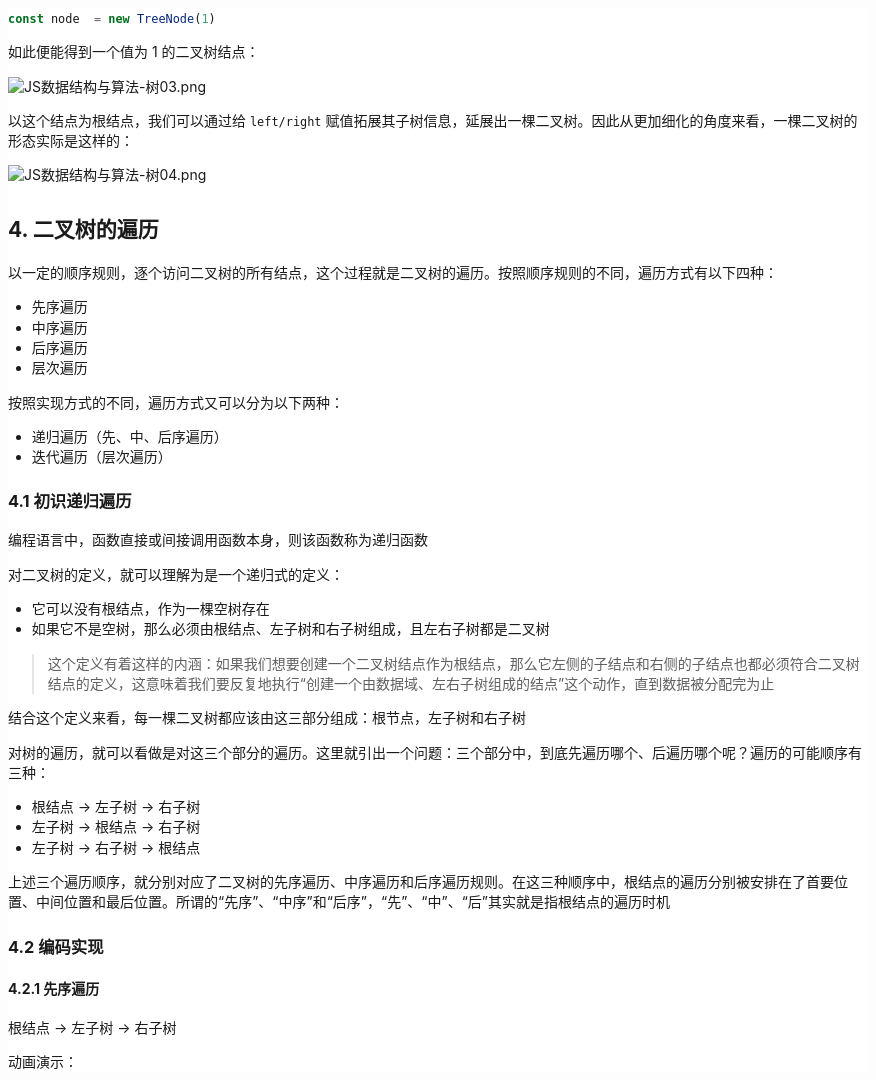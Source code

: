 ```js
const node  = new TreeNode(1)
```

如此便能得到一个值为 1 的二叉树结点：

![JS数据结构与算法-树03.png](https://zhf-picture.oss-cn-qingdao.aliyuncs.com/my-img/JS数据结构与算法-树03.png)

以这个结点为根结点，我们可以通过给 `left/right` 赋值拓展其子树信息，延展出一棵二叉树。因此从更加细化的角度来看，一棵二叉树的形态实际是这样的：

![JS数据结构与算法-树04.png](https://zhf-picture.oss-cn-qingdao.aliyuncs.com/my-img/JS数据结构与算法-树04.png)

## 4. 二叉树的遍历

以一定的顺序规则，逐个访问二叉树的所有结点，这个过程就是二叉树的遍历。按照顺序规则的不同，遍历方式有以下四种：

- 先序遍历
- 中序遍历
- 后序遍历
- 层次遍历

按照实现方式的不同，遍历方式又可以分为以下两种：

- 递归遍历（先、中、后序遍历）
- 迭代遍历（层次遍历）

### 4.1 初识递归遍历

编程语言中，函数直接或间接调用函数本身，则该函数称为递归函数

对二叉树的定义，就可以理解为是一个递归式的定义：

- 它可以没有根结点，作为一棵空树存在
- 如果它不是空树，那么必须由根结点、左子树和右子树组成，且左右子树都是二叉树

> 这个定义有着这样的内涵：如果我们想要创建一个二叉树结点作为根结点，那么它左侧的子结点和右侧的子结点也都必须符合二叉树结点的定义，这意味着我们要反复地执行“创建一个由数据域、左右子树组成的结点”这个动作，直到数据被分配完为止

结合这个定义来看，每一棵二叉树都应该由这三部分组成：根节点，左子树和右子树

对树的遍历，就可以看做是对这三个部分的遍历。这里就引出一个问题：三个部分中，到底先遍历哪个、后遍历哪个呢？遍历的可能顺序有三种：

- 根结点 -> 左子树 -> 右子树
- 左子树 -> 根结点 -> 右子树
- 左子树 -> 右子树 -> 根结点

上述三个遍历顺序，就分别对应了二叉树的先序遍历、中序遍历和后序遍历规则。在这三种顺序中，根结点的遍历分别被安排在了首要位置、中间位置和最后位置。所谓的“先序”、“中序”和“后序”，“先”、“中”、“后”其实就是指根结点的遍历时机

###  4.2 编码实现

#### 4.2.1 先序遍历

根结点 -> 左子树 -> 右子树

动画演示：

<ImageViewer  :images="[  'https://zhf-picture.oss-cn-qingdao.aliyuncs.com/my-img/JS数据结构与算法-树05.png',  'https://zhf-picture.oss-cn-qingdao.aliyuncs.com/my-img/JS数据结构与算法-树06.png','https://zhf-picture.oss-cn-qingdao.aliyuncs.com/my-img/JS数据结构与算法-树07.png','https://zhf-picture.oss-cn-qingdao.aliyuncs.com/my-img/JS数据结构与算法-树08.png','https://zhf-picture.oss-cn-qingdao.aliyuncs.com/my-img/JS数据结构与算法-树09.png','https://zhf-picture.oss-cn-qingdao.aliyuncs.com/my-img/JS数据结构与算法-树10.png','https://zhf-picture.oss-cn-qingdao.aliyuncs.com/my-img/JS数据结构与算法-树11.png',  ]" />
